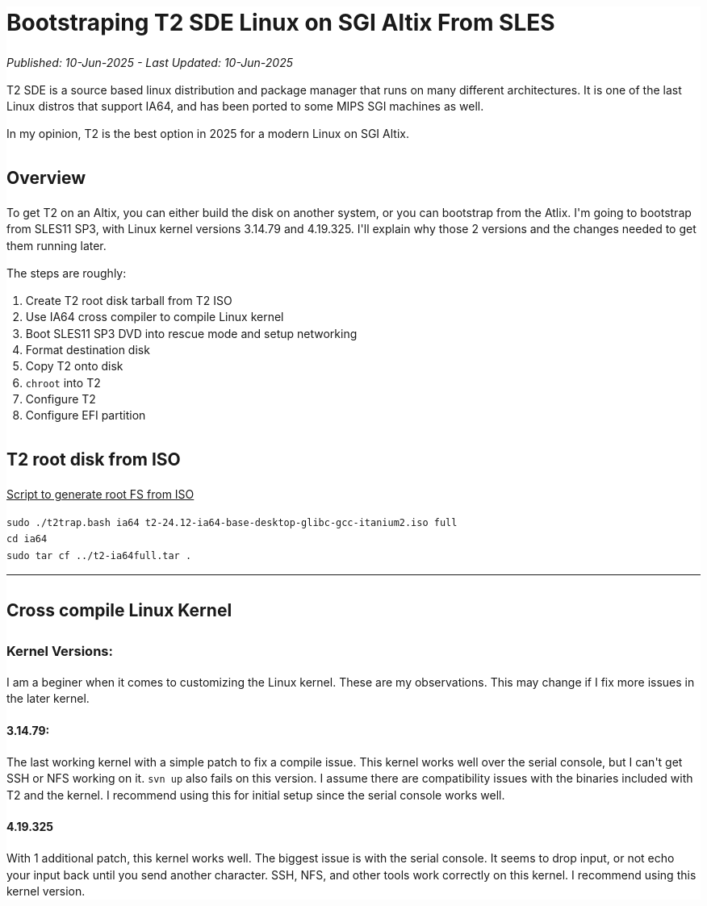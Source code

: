 # Bootstraping T2 SDE Linux on SGI Altix From SLES
*Published: 10-Jun-2025 - Last Updated: 10-Jun-2025*

T2 SDE is a source based linux distribution and package manager that runs on many different architectures. It is one of the last Linux distros that support IA64, and has been ported to some MIPS SGI machines as well.

In my opinion, T2 is the best option in 2025 for a modern Linux on SGI Altix. 

## Overview
To get T2 on an Altix, you can either build the disk on another system, or you can bootstrap from the Atlix. I'm going to bootstrap from SLES11 SP3, with Linux kernel versions 3.14.79 and 4.19.325. I'll explain why those 2 versions and the changes needed to get them running later.

The steps are roughly:  

1. Create T2 root disk tarball from T2 ISO
2. Use IA64 cross compiler to compile Linux kernel
3. Boot SLES11 SP3 DVD into rescue mode and setup networking
4. Format destination disk
5. Copy T2 onto disk
6. `chroot` into T2
7. Configure T2
8. Configure EFI partition

## T2 root disk from ISO

[Script to generate root FS from ISO](https://gist.github.com/johnny-mnemonic/debbe04cb11532ff894297b18f5d0180)


    sudo ./t2trap.bash ia64 t2-24.12-ia64-base-desktop-glibc-gcc-itanium2.iso full
    cd ia64
    sudo tar cf ../t2-ia64full.tar .
    


---
## Cross compile Linux Kernel
### Kernel Versions:
I am a beginer when it comes to customizing the Linux kernel. These are my observations. This may change if I fix more issues in the later kernel.
#### 3.14.79:
The last working kernel with a simple patch to fix a compile issue. This kernel works well over the serial console, but I can't get SSH or NFS working on it. `svn up` also fails on this version. I assume there are compatibility issues with the binaries included with T2 and the kernel. I recommend using this for initial setup since the serial console works well.

#### 4.19.325
With 1 additional patch, this kernel works well. The biggest issue is with the serial console. It seems to drop input, or not echo your input back until you send another character. SSH, NFS, and other tools work correctly on this kernel. I recommend using this kernel version.
